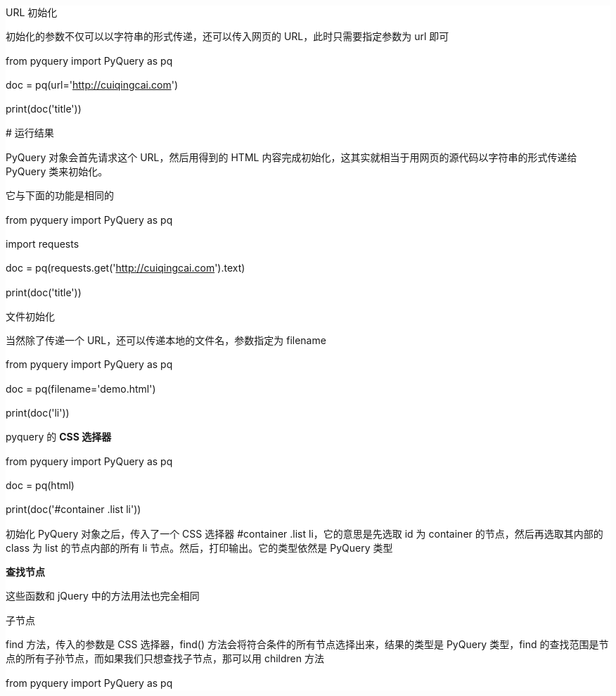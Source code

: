 

URL 初始化

初始化的参数不仅可以以字符串的形式传递，还可以传入网页的 URL，此时只需要指定参数为 url 即可

from pyquery import PyQuery as pq

doc = pq(url='<http://cuiqingcai.com>')

print(doc('title'))



\# 运行结果

<title> 静觅丨崔庆才的个人博客 </title>

PyQuery 对象会首先请求这个 URL，然后用得到的 HTML 内容完成初始化，这其实就相当于用网页的源代码以字符串的形式传递给 PyQuery 类来初始化。

它与下面的功能是相同的

from pyquery import PyQuery as pq

import requests

doc = pq(requests.get('<http://cuiqingcai.com>').text)

print(doc('title'))



文件初始化

当然除了传递一个 URL，还可以传递本地的文件名，参数指定为 filename

from pyquery import PyQuery as pq

doc = pq(filename='demo.html')

print(doc('li'))



pyquery 的 **CSS 选择器**

from pyquery import PyQuery as pq

doc = pq(html)

print(doc('#container .list li'))

初始化 PyQuery 对象之后，传入了一个 CSS 选择器 #container .list li，它的意思是先选取 id 为 container 的节点，然后再选取其内部的 class 为 list 的节点内部的所有 li 节点。然后，打印输出。它的类型依然是 PyQuery 类型



**查找节点**

这些函数和 jQuery 中的方法用法也完全相同

子节点

find 方法，传入的参数是 CSS 选择器，find() 方法会将符合条件的所有节点选择出来，结果的类型是 PyQuery 类型，find 的查找范围是节点的所有子孙节点，而如果我们只想查找子节点，那可以用 children 方法

from pyquery import PyQuery as pq
